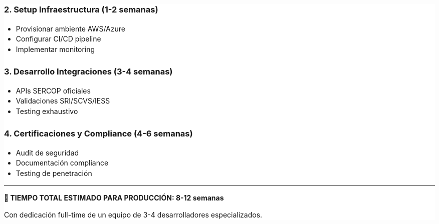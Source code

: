 ### **2. Setup Infraestructura (1-2 semanas)**
- Provisionar ambiente AWS/Azure
- Configurar CI/CD pipeline
- Implementar monitoring

### **3. Desarrollo Integraciones (3-4 semanas)**
- APIs SERCOP oficiales
- Validaciones SRI/SCVS/IESS
- Testing exhaustivo

### **4. Certificaciones y Compliance (4-6 semanas)**
- Audit de seguridad
- Documentación compliance
- Testing de penetración

---

**🚀 TIEMPO TOTAL ESTIMADO PARA PRODUCCIÓN: 8-12 semanas**

Con dedicación full-time de un equipo de 3-4 desarrolladores especializados.
